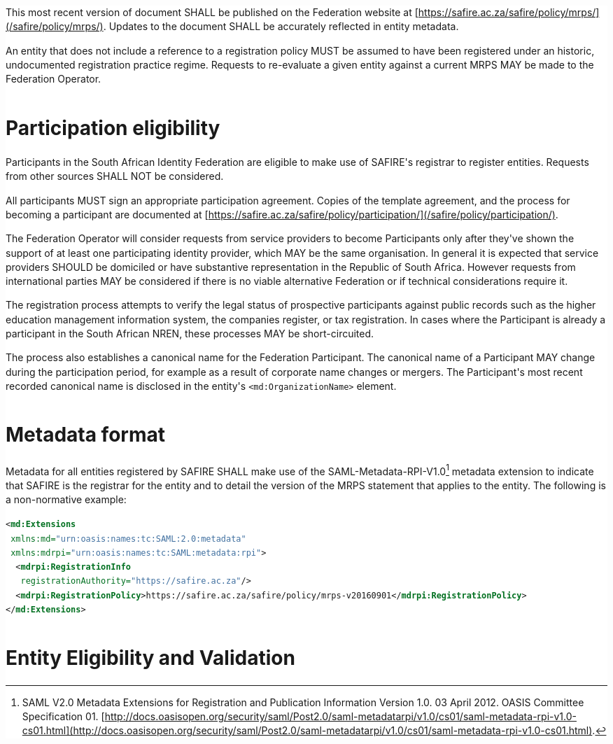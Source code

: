 This most recent version of document SHALL be published on the Federation website at [https://safire.ac.za/safire/policy/mrps/](/safire/policy/mrps/). Updates to the document SHALL be accurately reflected in entity metadata.

An entity that does not include a reference to a registration policy MUST be assumed to have been registered under an historic, undocumented registration practice regime. Requests to re-evaluate a given entity against a current MRPS MAY be made to the Federation Operator.

# Participation eligibility

Participants in the South African Identity Federation are eligible to make use of SAFIRE's registrar to register entities. Requests from other sources SHALL NOT be considered.

All participants MUST sign an appropriate participation agreement. Copies of the template agreement, and the process for becoming a participant are documented at [https://safire.ac.za/safire/policy/participation/](/safire/policy/participation/).

The Federation Operator will consider requests from service providers to become Participants only after they've shown the support of at least one participating identity provider, which MAY be the same organisation. In general it is expected that service providers SHOULD be domiciled or have substantive representation in the Republic of South Africa. However requests from international parties MAY be considered if there is no viable alternative Federation or if technical considerations require it.

The registration process attempts to verify the legal status of prospective participants against public records such as the higher education management information system, the companies register, or tax registration. In cases where the Participant is already a participant in the South African NREN, these processes MAY be short-circuited.

The process also establishes a canonical name for the Federation Participant. The canonical name of a Participant MAY change during the participation period, for example as a result of corporate name changes or mergers. The Participant's most recent recorded canonical name is disclosed in the entity's `<md:OrganizationName>` element.

# Metadata format

Metadata for all entities registered by SAFIRE SHALL make use of the SAML-Metadata-RPI-V1.0[^SAML-Metadata-RPI-V1.0] metadata extension to indicate that SAFIRE is the registrar for the entity and to detail the version of the MRPS statement that applies to the entity. The following is a non-normative example:

```xml
<md:Extensions
 xmlns:md="urn:oasis:names:tc:SAML:2.0:metadata"
 xmlns:mdrpi="urn:oasis:names:tc:SAML:metadata:rpi">
  <mdrpi:RegistrationInfo
   registrationAuthority="https://safire.ac.za"/>
  <mdrpi:RegistrationPolicy>https://safire.ac.za/safire/policy/mrps-v20160901</mdrpi:RegistrationPolicy>
</md:Extensions>
```

# Entity Eligibility and Validation


[^RFC2119]: Bradner, S., "Key words for use in RFCs to Indicate Requirement Levels", BCP 14, RFC 2119, March 1997.
[^SAML-Metadata-RPI-V1.0]: SAML V2.0 Metadata Extensions for Registration and Publication Information Version 1.0. 03 April 2012. OASIS Committee Specification 01. [http://docs.oasisopen.org/security/saml/Post2.0/saml-metadatarpi/v1.0/cs01/saml-metadata-rpi-v1.0-cs01.html](http://docs.oasisopen.org/security/saml/Post2.0/saml-metadatarpi/v1.0/cs01/saml-metadata-rpi-v1.0-cs01.html).
[^Research-and-Scholarship-v1.2]: Research and Scholarship Entity Category Version 1.2. 28 November 2014. Research and Education Federations. [https://refeds.org/category/research-and-scholarship](https://refeds.org/category/research-and-scholarship).
[^MRPS-Template]: Federation Operator Practice (FOP): Metadata Registration Practice Statement Document. Research and Education Federations. [https://wiki.refeds.org/display/FBP/Federation+Operator+Practice+%28FOP%29%3A+Metadata+Registration+Practice+Statement+Document](https://wiki.refeds.org/display/FBP/Federation+Operator+Practice+%28FOP%29%3A+Metadata+Registration+Practice+Statement+Document).
[^Public-Suffix-List]: The Public Suffix List. [https://publicsuffix.org/](https://publicsuffix.org/).
[^DCV]: "Validation of Domain Authorization or Control" in "Baseline Requirements for the Issuance and Management of Publicly‐Trusted Certificates", CA/Browser Forum. [https://cabforum.org/baseline-requirements-documents/](https://cabforum.org/baseline-requirements-documents/).